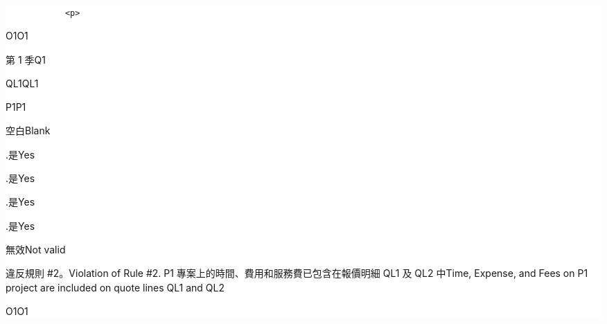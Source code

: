                <p>
<span data-ttu-id="3e04c-198">O1</span><span class="sxs-lookup"><span data-stu-id="3e04c-198">O1</span></span> </p>
            </td>
            <td width="39" valign="top">
                <p>
<span data-ttu-id="3e04c-199">第 1 季</span><span class="sxs-lookup"><span data-stu-id="3e04c-199">Q1</span></span> </p>
            </td>
            <td width="40" valign="top">
                <p>
<span data-ttu-id="3e04c-200">QL1</span><span class="sxs-lookup"><span data-stu-id="3e04c-200">QL1</span></span> </p>
            </td>
            <td width="41" valign="top">
                <p>
<span data-ttu-id="3e04c-201">P1</span><span class="sxs-lookup"><span data-stu-id="3e04c-201">P1</span></span> </p>
            </td>
            <td width="77" valign="top">
                <p>
<span data-ttu-id="3e04c-202">空白</span><span class="sxs-lookup"><span data-stu-id="3e04c-202">Blank</span></span> </p>
            </td>
            <td width="45" valign="top">
                <p>
<span data-ttu-id="3e04c-203">.是</span><span class="sxs-lookup"><span data-stu-id="3e04c-203">Yes</span></span> </p>
            </td>
            <td width="46" valign="top">
                <p>
<span data-ttu-id="3e04c-204">.是</span><span class="sxs-lookup"><span data-stu-id="3e04c-204">Yes</span></span> </p>
            </td>
            <td width="43" valign="top">
                <p>
<span data-ttu-id="3e04c-205">.是</span><span class="sxs-lookup"><span data-stu-id="3e04c-205">Yes</span></span> </p>
            </td>
            <td width="41" valign="top">
                <p>
<span data-ttu-id="3e04c-206">.是</span><span class="sxs-lookup"><span data-stu-id="3e04c-206">Yes</span></span> </p>
            </td>
            <td width="49" rowspan="2" valign="top">
                <p>
<span data-ttu-id="3e04c-207">無效</span><span class="sxs-lookup"><span data-stu-id="3e04c-207">Not valid</span></span> </p>
            </td>
            <td width="200" rowspan="2" valign="top">
                <p>
<span data-ttu-id="3e04c-208">違反規則 #2。</span><span class="sxs-lookup"><span data-stu-id="3e04c-208">Violation of Rule #2.</span></span> <span data-ttu-id="3e04c-209">P1 專案上的時間、費用和服務費已包含在報價明細 QL1 及 QL2 中</span><span class="sxs-lookup"><span data-stu-id="3e04c-209">Time, Expense, and Fees on P1 project are included on quote lines QL1 and QL2</span></span> </p>
            </td>
        </tr>
        <tr>
            <td width="59" valign="top">
                <p>
<span data-ttu-id="3e04c-210">O1</span><span class="sxs-lookup"><span data-stu-id="3e04c-210">O1</span></span> </p>
            </td>
            <td width="39" valign="top">